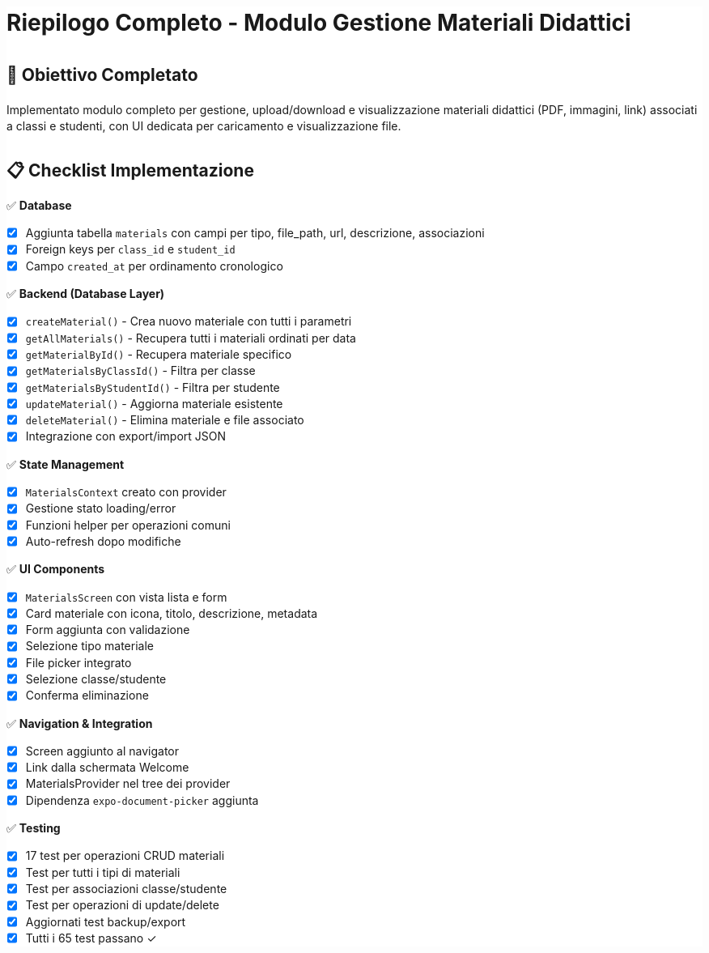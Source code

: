 # Riepilogo Completo - Modulo Gestione Materiali Didattici

## 🎯 Obiettivo Completato

Implementato modulo completo per gestione, upload/download e visualizzazione materiali didattici (PDF, immagini, link) associati a classi e studenti, con UI dedicata per caricamento e visualizzazione file.

## 📋 Checklist Implementazione

✅ **Database**
- [x] Aggiunta tabella `materials` con campi per tipo, file_path, url, descrizione, associazioni
- [x] Foreign keys per `class_id` e `student_id`
- [x] Campo `created_at` per ordinamento cronologico

✅ **Backend (Database Layer)**
- [x] `createMaterial()` - Crea nuovo materiale con tutti i parametri
- [x] `getAllMaterials()` - Recupera tutti i materiali ordinati per data
- [x] `getMaterialById()` - Recupera materiale specifico
- [x] `getMaterialsByClassId()` - Filtra per classe
- [x] `getMaterialsByStudentId()` - Filtra per studente
- [x] `updateMaterial()` - Aggiorna materiale esistente
- [x] `deleteMaterial()` - Elimina materiale e file associato
- [x] Integrazione con export/import JSON

✅ **State Management**
- [x] `MaterialsContext` creato con provider
- [x] Gestione stato loading/error
- [x] Funzioni helper per operazioni comuni
- [x] Auto-refresh dopo modifiche

✅ **UI Components**
- [x] `MaterialsScreen` con vista lista e form
- [x] Card materiale con icona, titolo, descrizione, metadata
- [x] Form aggiunta con validazione
- [x] Selezione tipo materiale
- [x] File picker integrato
- [x] Selezione classe/studente
- [x] Conferma eliminazione

✅ **Navigation & Integration**
- [x] Screen aggiunto al navigator
- [x] Link dalla schermata Welcome
- [x] MaterialsProvider nel tree dei provider
- [x] Dipendenza `expo-document-picker` aggiunta

✅ **Testing**
- [x] 17 test per operazioni CRUD materiali
- [x] Test per tutti i tipi di materiali
- [x] Test per associazioni classe/studente
- [x] Test per operazioni di update/delete
- [x] Aggiornati test backup/export
- [x] Tutti i 65 test passano ✓
